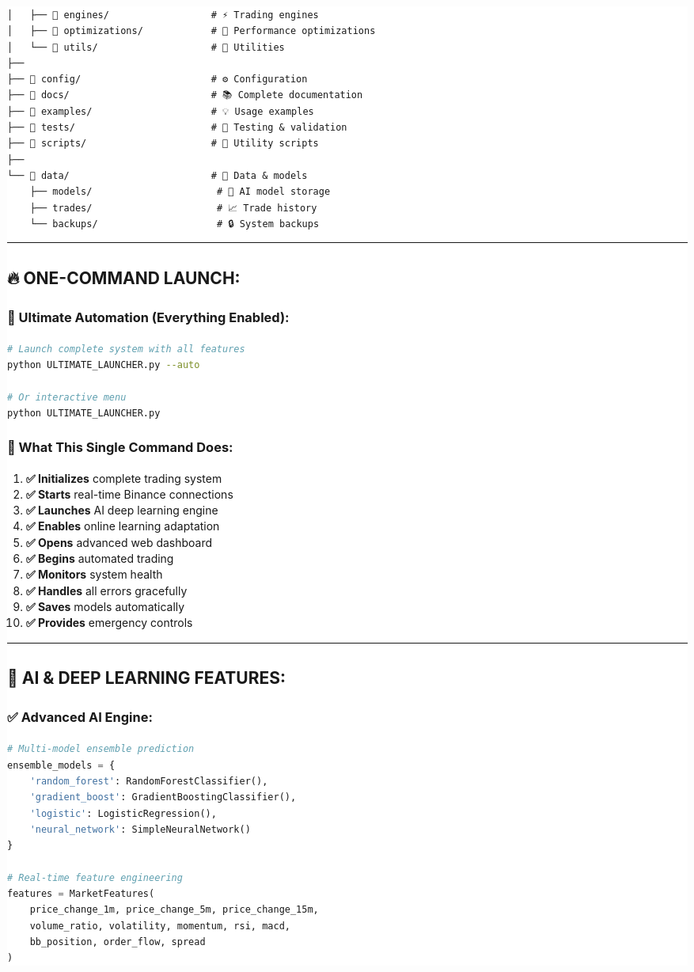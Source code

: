 ```
│   ├── 📁 engines/                  # ⚡ Trading engines
│   ├── 📁 optimizations/            # 🚀 Performance optimizations
│   └── 📁 utils/                    # 🔧 Utilities
├── 
├── 📁 config/                       # ⚙️ Configuration
├── 📁 docs/                         # 📚 Complete documentation
├── 📁 examples/                     # 💡 Usage examples
├── 📁 tests/                        # 🧪 Testing & validation
├── 📁 scripts/                      # 🔧 Utility scripts
├── 
└── 📁 data/                         # 💾 Data & models
    ├── models/                      # 🧠 AI model storage
    ├── trades/                      # 📈 Trade history
    └── backups/                     # 🔒 System backups
```

---

## 🔥 **ONE-COMMAND LAUNCH:**

### **🚀 Ultimate Automation (Everything Enabled):**
```bash
# Launch complete system with all features
python ULTIMATE_LAUNCHER.py --auto

# Or interactive menu
python ULTIMATE_LAUNCHER.py
```

### **🎯 What This Single Command Does:**
1. **✅ Initializes** complete trading system
2. **✅ Starts** real-time Binance connections
3. **✅ Launches** AI deep learning engine
4. **✅ Enables** online learning adaptation
5. **✅ Opens** advanced web dashboard
6. **✅ Begins** automated trading
7. **✅ Monitors** system health
8. **✅ Handles** all errors gracefully
9. **✅ Saves** models automatically
10. **✅ Provides** emergency controls

---

## 🧠 **AI & DEEP LEARNING FEATURES:**

### **✅ Advanced AI Engine:**
```python
# Multi-model ensemble prediction
ensemble_models = {
    'random_forest': RandomForestClassifier(),
    'gradient_boost': GradientBoostingClassifier(), 
    'logistic': LogisticRegression(),
    'neural_network': SimpleNeuralNetwork()
}

# Real-time feature engineering
features = MarketFeatures(
    price_change_1m, price_change_5m, price_change_15m,
    volume_ratio, volatility, momentum, rsi, macd,
    bb_position, order_flow, spread
)

```